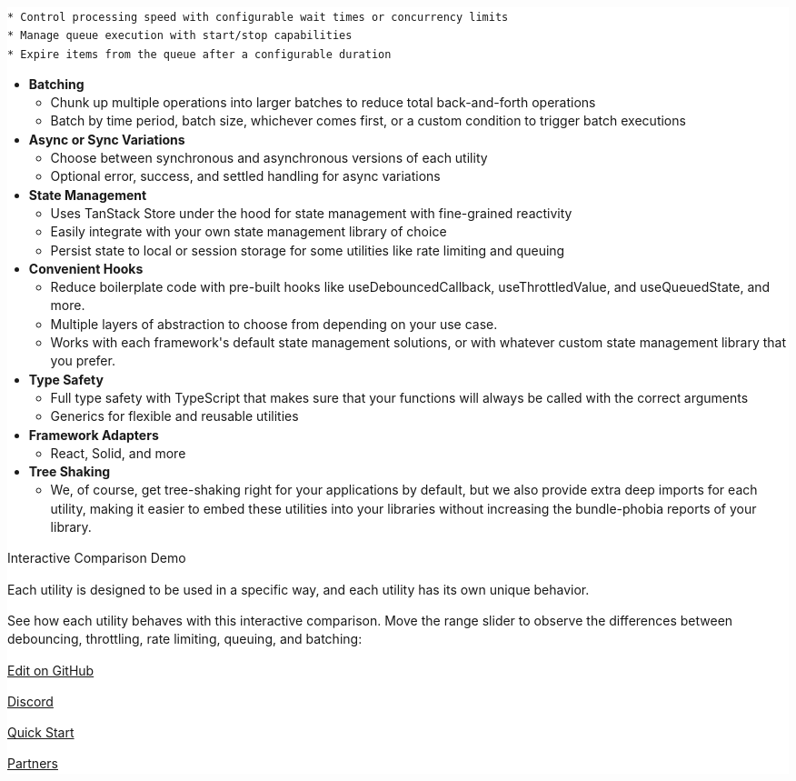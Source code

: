     * Control processing speed with configurable wait times or concurrency limits
    * Manage queue execution with start/stop capabilities
    * Expire items from the queue after a configurable duration
  * **Batching**
    * Chunk up multiple operations into larger batches to reduce total back-and-forth operations
    * Batch by time period, batch size, whichever comes first, or a custom condition to trigger batch executions
  * **Async or Sync Variations**
    * Choose between synchronous and asynchronous versions of each utility
    * Optional error, success, and settled handling for async variations
  * **State Management**
    * Uses TanStack Store under the hood for state management with fine-grained reactivity
    * Easily integrate with your own state management library of choice
    * Persist state to local or session storage for some utilities like rate limiting and queuing
  * **Convenient Hooks**
    * Reduce boilerplate code with pre-built hooks like useDebouncedCallback, useThrottledValue, and useQueuedState, and more.
    * Multiple layers of abstraction to choose from depending on your use case.
    * Works with each framework's default state management solutions, or with whatever custom state management library that you prefer.
  * **Type Safety**
    * Full type safety with TypeScript that makes sure that your functions will always be called with the correct arguments
    * Generics for flexible and reusable utilities
  * **Framework Adapters**
    * React, Solid, and more
  * **Tree Shaking**
    * We, of course, get tree-shaking right for your applications by default, but we also provide extra deep imports for each utility, making it easier to embed these utilities into your libraries without increasing the bundle-phobia reports of your library.

Interactive Comparison Demo

Each utility is designed to be used in a specific way, and each utility has its own unique behavior.

See how each utility behaves with this interactive comparison. Move the range slider to observe the differences between debouncing, throttling, rate limiting, queuing, and batching:

[ Edit on GitHub](https://github.com/tanstack/pacer/edit/main/docs/overview.md)

[Discord ](https://tlinz.com/discord)

[Quick Start ](/pacer/latest/docs/quick-start)

[Partners](/partners)
